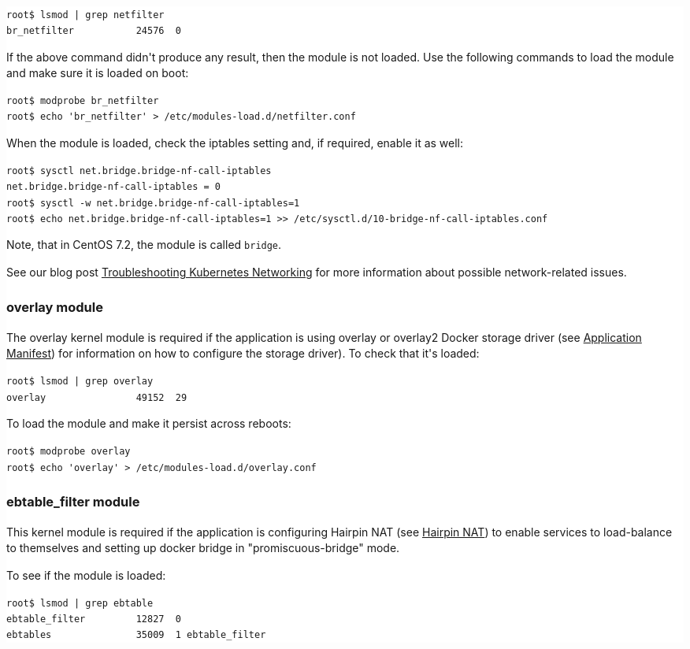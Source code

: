 ```bsh
root$ lsmod | grep netfilter
br_netfilter           24576  0
```

If the above command didn't produce any result, then the module is not loaded.
Use the following commands to load the module and make sure it is loaded on boot:

```bsh
root$ modprobe br_netfilter
root$ echo 'br_netfilter' > /etc/modules-load.d/netfilter.conf
```

When the module is loaded, check the iptables setting and, if required, enable
it as well:

```bsh
root$ sysctl net.bridge.bridge-nf-call-iptables
net.bridge.bridge-nf-call-iptables = 0
root$ sysctl -w net.bridge.bridge-nf-call-iptables=1
root$ echo net.bridge.bridge-nf-call-iptables=1 >> /etc/sysctl.d/10-bridge-nf-call-iptables.conf
```

Note, that in CentOS 7.2, the module is called `bridge`.

See our blog post [Troubleshooting Kubernetes Networking](https://gravitational.com/blog/troubleshooting-kubernetes-networking/)
for more information about possible network-related issues.

### overlay module

The overlay kernel module is required if the application is using overlay or
overlay2 Docker storage driver (see [Application Manifest](/pack/#application-manifest))
for information on how to configure the storage driver). To check that it's
loaded:

```bsh
root$ lsmod | grep overlay
overlay                49152  29
```

To load the module and make it persist across reboots:

```bsh
root$ modprobe overlay
root$ echo 'overlay' > /etc/modules-load.d/overlay.conf
```

### ebtable_filter module

This kernel module is required if the application is configuring Hairpin NAT
(see [Hairpin NAT](/cluster/#networking)) to enable services to load-balance to themselves
and setting up docker bridge in "promiscuous-bridge" mode.

To see if the module is loaded:

```bsh
root$ lsmod | grep ebtable
ebtable_filter         12827  0
ebtables               35009  1 ebtable_filter
```
